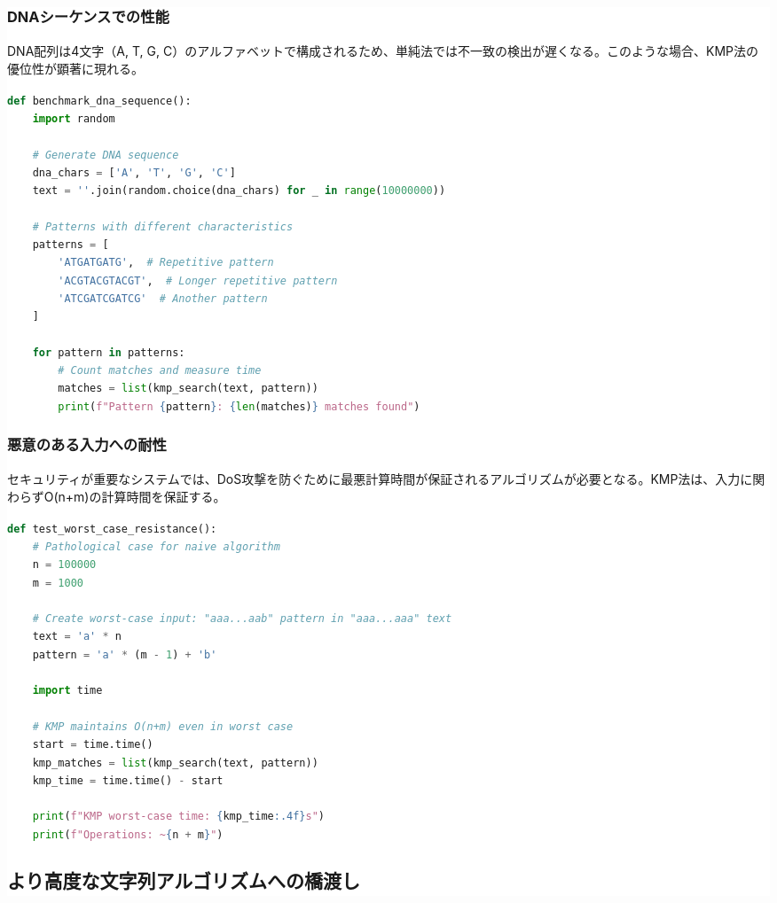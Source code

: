 ### DNAシーケンスでの性能

DNA配列は4文字（A, T, G, C）のアルファベットで構成されるため、単純法では不一致の検出が遅くなる。このような場合、KMP法の優位性が顕著に現れる。

```python
def benchmark_dna_sequence():
    import random
    
    # Generate DNA sequence
    dna_chars = ['A', 'T', 'G', 'C']
    text = ''.join(random.choice(dna_chars) for _ in range(10000000))
    
    # Patterns with different characteristics
    patterns = [
        'ATGATGATG',  # Repetitive pattern
        'ACGTACGTACGT',  # Longer repetitive pattern
        'ATCGATCGATCG'  # Another pattern
    ]
    
    for pattern in patterns:
        # Count matches and measure time
        matches = list(kmp_search(text, pattern))
        print(f"Pattern {pattern}: {len(matches)} matches found")
```

### 悪意のある入力への耐性

セキュリティが重要なシステムでは、DoS攻撃を防ぐために最悪計算時間が保証されるアルゴリズムが必要となる。KMP法は、入力に関わらずO(n+m)の計算時間を保証する。

```python
def test_worst_case_resistance():
    # Pathological case for naive algorithm
    n = 100000
    m = 1000
    
    # Create worst-case input: "aaa...aab" pattern in "aaa...aaa" text
    text = 'a' * n
    pattern = 'a' * (m - 1) + 'b'
    
    import time
    
    # KMP maintains O(n+m) even in worst case
    start = time.time()
    kmp_matches = list(kmp_search(text, pattern))
    kmp_time = time.time() - start
    
    print(f"KMP worst-case time: {kmp_time:.4f}s")
    print(f"Operations: ~{n + m}")
```

## より高度な文字列アルゴリズムへの橋渡し


[^1]: Knuth, Donald; Morris, James H.; Pratt, Vaughan (1977). "Fast pattern matching in strings". SIAM Journal on Computing. 6 (2): 323–350.
[^2]: Boyer, Robert S.; Moore, J Strother (1977). "A fast string searching algorithm". Communications of the ACM. 20 (10): 762–772.
[^3]: Karp, Richard M.; Rabin, Michael O. (1987). "Efficient randomized pattern-matching algorithms". IBM Journal of Research and Development. 31 (2): 249–260.
[^4]: Aho, Alfred V.; Corasick, Margaret J. (1975). "Efficient string matching: an aid to bibliographic search". Communications of the ACM. 18 (6): 333–340.
[^5]: Gusfield, Dan (1997). Algorithms on Strings, Trees and Sequences. Cambridge University Press.